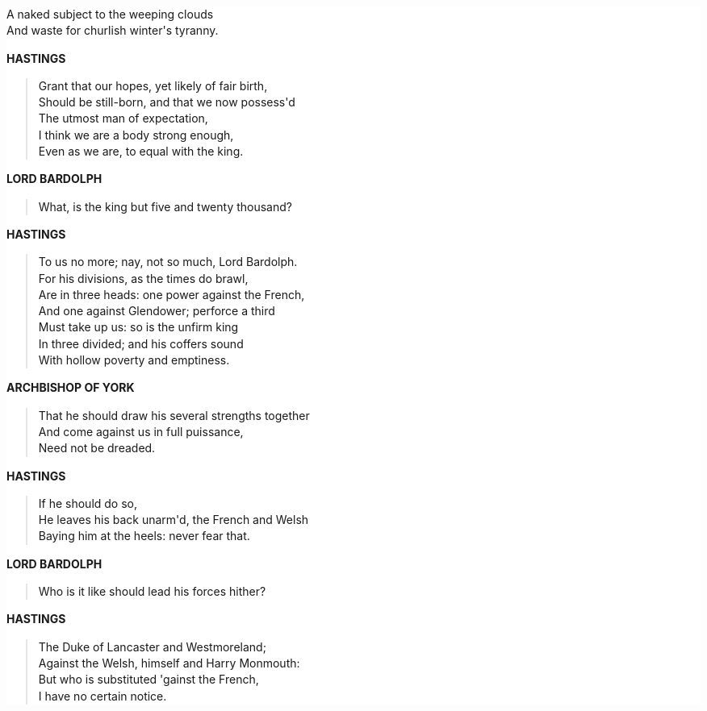 <a name="1.3.62">A naked subject to the weeping clouds</a><br>
<a name="1.3.63">And waste for churlish winter's tyranny.</a><br>
</blockquote>

<a name="speech11"><b>HASTINGS</b></a>
<blockquote>
<a name="1.3.64">Grant that our hopes, yet likely of fair birth,</a><br>
<a name="1.3.65">Should be still-born, and that we now possess'd</a><br>
<a name="1.3.66">The utmost man of expectation,</a><br>
<a name="1.3.67">I think we are a body strong enough,</a><br>
<a name="1.3.68">Even as we are, to equal with the king.</a><br>
</blockquote>

<a name="speech12"><b>LORD BARDOLPH</b></a>
<blockquote>
<a name="1.3.69">What, is the king but five and twenty thousand?</a><br>
</blockquote>

<a name="speech13"><b>HASTINGS</b></a>
<blockquote>
<a name="1.3.70">To us no more; nay, not so much, Lord Bardolph.</a><br>
<a name="1.3.71">For his divisions, as the times do brawl,</a><br>
<a name="1.3.72">Are in three heads: one power against the French,</a><br>
<a name="1.3.73">And one against Glendower; perforce a third</a><br>
<a name="1.3.74">Must take up us: so is the unfirm king</a><br>
<a name="1.3.75">In three divided; and his coffers sound</a><br>
<a name="1.3.76">With hollow poverty and emptiness.</a><br>
</blockquote>

<a name="speech14"><b>ARCHBISHOP OF YORK</b></a>
<blockquote>
<a name="1.3.77">That he should draw his several strengths together</a><br>
<a name="1.3.78">And come against us in full puissance,</a><br>
<a name="1.3.79">Need not be dreaded.</a><br>
</blockquote>

<a name="speech15"><b>HASTINGS</b></a>
<blockquote>
<a name="1.3.80">If he should do so,</a><br>
<a name="1.3.81">He leaves his back unarm'd, the French and Welsh</a><br>
<a name="1.3.82">Baying him at the heels: never fear that.</a><br>
</blockquote>

<a name="speech16"><b>LORD BARDOLPH</b></a>
<blockquote>
<a name="1.3.83">Who is it like should lead his forces hither?</a><br>
</blockquote>

<a name="speech17"><b>HASTINGS</b></a>
<blockquote>
<a name="1.3.84">The Duke of Lancaster and Westmoreland;</a><br>
<a name="1.3.85">Against the Welsh, himself and Harry Monmouth:</a><br>
<a name="1.3.86">But who is substituted 'gainst the French,</a><br>
<a name="1.3.87">I have no certain notice.</a><br>
</blockquote>
